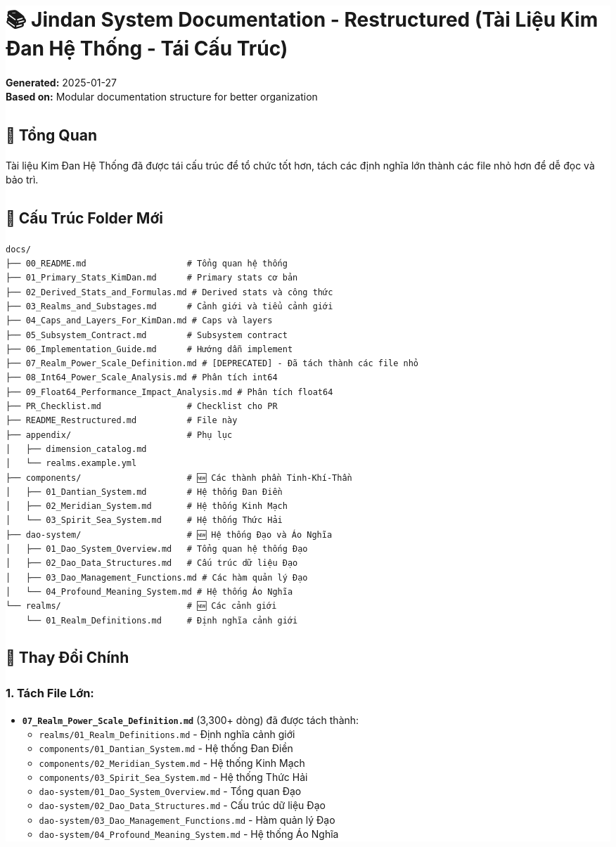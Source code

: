 # 📚 Jindan System Documentation - Restructured (Tài Liệu Kim Đan Hệ Thống - Tái Cấu Trúc)

**Generated:** 2025-01-27  
**Based on:** Modular documentation structure for better organization

## 🎯 Tổng Quan

Tài liệu Kim Đan Hệ Thống đã được tái cấu trúc để tổ chức tốt hơn, tách các định nghĩa lớn thành các file nhỏ hơn để dễ đọc và bảo trì.

## 📁 Cấu Trúc Folder Mới

```
docs/
├── 00_README.md                    # Tổng quan hệ thống
├── 01_Primary_Stats_KimDan.md      # Primary stats cơ bản
├── 02_Derived_Stats_and_Formulas.md # Derived stats và công thức
├── 03_Realms_and_Substages.md      # Cảnh giới và tiểu cảnh giới
├── 04_Caps_and_Layers_For_KimDan.md # Caps và layers
├── 05_Subsystem_Contract.md        # Subsystem contract
├── 06_Implementation_Guide.md      # Hướng dẫn implement
├── 07_Realm_Power_Scale_Definition.md # [DEPRECATED] - Đã tách thành các file nhỏ
├── 08_Int64_Power_Scale_Analysis.md # Phân tích int64
├── 09_Float64_Performance_Impact_Analysis.md # Phân tích float64
├── PR_Checklist.md                 # Checklist cho PR
├── README_Restructured.md          # File này
├── appendix/                       # Phụ lục
│   ├── dimension_catalog.md
│   └── realms.example.yml
├── components/                     # 🆕 Các thành phần Tinh-Khí-Thần
│   ├── 01_Dantian_System.md        # Hệ thống Đan Điền
│   ├── 02_Meridian_System.md       # Hệ thống Kinh Mạch
│   └── 03_Spirit_Sea_System.md     # Hệ thống Thức Hải
├── dao-system/                     # 🆕 Hệ thống Đạo và Áo Nghĩa
│   ├── 01_Dao_System_Overview.md   # Tổng quan hệ thống Đạo
│   ├── 02_Dao_Data_Structures.md   # Cấu trúc dữ liệu Đạo
│   ├── 03_Dao_Management_Functions.md # Các hàm quản lý Đạo
│   └── 04_Profound_Meaning_System.md # Hệ thống Áo Nghĩa
└── realms/                         # 🆕 Các cảnh giới
    └── 01_Realm_Definitions.md     # Định nghĩa cảnh giới
```

## 🔄 Thay Đổi Chính

### **1. Tách File Lớn:**
- **`07_Realm_Power_Scale_Definition.md`** (3,300+ dòng) đã được tách thành:
  - `realms/01_Realm_Definitions.md` - Định nghĩa cảnh giới
  - `components/01_Dantian_System.md` - Hệ thống Đan Điền
  - `components/02_Meridian_System.md` - Hệ thống Kinh Mạch
  - `components/03_Spirit_Sea_System.md` - Hệ thống Thức Hải
  - `dao-system/01_Dao_System_Overview.md` - Tổng quan Đạo
  - `dao-system/02_Dao_Data_Structures.md` - Cấu trúc dữ liệu Đạo
  - `dao-system/03_Dao_Management_Functions.md` - Hàm quản lý Đạo
  - `dao-system/04_Profound_Meaning_System.md` - Hệ thống Áo Nghĩa
